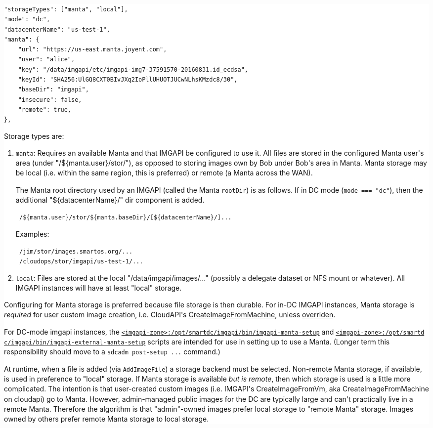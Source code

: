     "storageTypes": ["manta", "local"],
    "mode": "dc",
    "datacenterName": "us-test-1",
    "manta": {
        "url": "https://us-east.manta.joyent.com",
        "user": "alice",
        "key": "/data/imgapi/etc/imgapi-img7-37591570-20160831.id_ecdsa",
        "keyId": "SHA256:UlGQ8CXT0BIvJXq2IoPllUHUOTJUCwNLhsKMzdc8/30",
        "baseDir": "imgapi",
        "insecure": false,
        "remote": true,
    },


Storage types are:

1. `manta`: Requires an available Manta and that IMGAPI be configured to use it.
   All files are stored in the configured Manta user's area (under
   "/${manta.user}/stor/"), as opposed to storing images own by Bob under
   Bob's area in Manta. Manta storage may be local (i.e. within the same region,
   this is preferred) or remote (a Manta across the WAN).

   The Manta root directory used by an IMGAPI (called the Manta `rootDir`) is
   as follows. If in DC mode (`mode === "dc"`), then the additional
   "${datacenterName}/" dir component is added.

        /${manta.user}/stor/${manta.baseDir}/[${datacenterName}/]...

   Examples:

        /jim/stor/images.smartos.org/...
        /cloudops/stor/imgapi/us-test-1/...

2. `local`: Files are stored at the local "/data/imgapi/images/..." (possibly
   a delegate dataset or NFS mount or whatever). All IMGAPI instances will have
   at least "local" storage.

Configuring for Manta storage is preferred because file storage is then durable.
For in-DC IMGAPI instances, Manta storage is *required* for user custom image
creation, i.e. CloudAPI's
[CreateImageFromMachine](http://apidocs.tritondatacenter.com/cloudapi/#CreateImageFromMachine),
unless [overriden](#dc-mode-setup-enable-custom-image-creation-without-manta).

For DC-mode imgapi instances, the
[`<imgapi-zone>:/opt/smartdc/imgapi/bin/imgapi-manta-setup`](https://github.com/TritonDataCenter/sdc-imgapi/blob/master/bin/imgapi-manta-setup)
and [`<imgapi-zone>:/opt/smartdc/imgapi/bin/imgapi-external-manta-setup`](https://github.com/TritonDataCenter/sdc-imgapi/blob/master/bin/imgapi-external-manta-setup)
scripts are intended for use in setting up to use a Manta. (Longer term this
responsibility should move to a `sdcadm post-setup ...` command.)

At runtime, when a file is added (via `AddImageFile`) a storage backend must be
selected. Non-remote Manta storage, if available, is used in preference to
"local" storage. If Manta storage is available *but is remote*, then which
storage is used is a little more complicated. The intention is that user-created
custom images (i.e. IMGAPI's CreateImageFromVm, aka CreateImageFromMachine on
cloudapi) go to Manta. However, admin-managed public images for the DC are
typically large and can't practically live in a remote Manta. Therefore the
algorithm is that "admin"-owned images prefer local storage to "remote Manta"
storage. Images owned by others prefer remote Manta storage to local storage.

